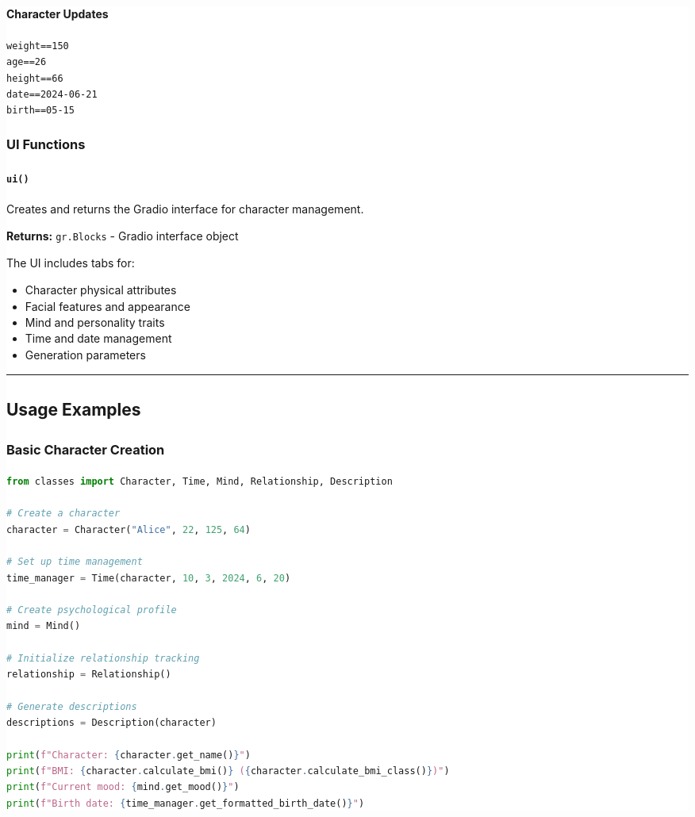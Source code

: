 #### Character Updates
```
weight==150
age==26
height==66
date==2024-06-21
birth==05-15
```

### UI Functions

#### `ui()`
Creates and returns the Gradio interface for character management.

**Returns:** `gr.Blocks` - Gradio interface object

The UI includes tabs for:
- Character physical attributes
- Facial features and appearance
- Mind and personality traits
- Time and date management
- Generation parameters

---

## Usage Examples

### Basic Character Creation

```python
from classes import Character, Time, Mind, Relationship, Description

# Create a character
character = Character("Alice", 22, 125, 64)

# Set up time management
time_manager = Time(character, 10, 3, 2024, 6, 20)

# Create psychological profile
mind = Mind()

# Initialize relationship tracking
relationship = Relationship()

# Generate descriptions
descriptions = Description(character)

print(f"Character: {character.get_name()}")
print(f"BMI: {character.calculate_bmi()} ({character.calculate_bmi_class()})")
print(f"Current mood: {mind.get_mood()}")
print(f"Birth date: {time_manager.get_formatted_birth_date()}")
```
